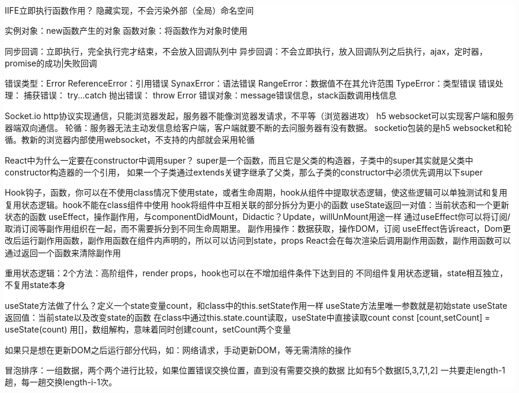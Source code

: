 IIFE立即执行函数作用？
隐藏实现，不会污染外部（全局）命名空间

实例对象：new函数产生的对象
函数对象：将函数作为对象时使用


同步回调：立即执行，完全执行完才结束，不会放入回调队列中
异步回调：不会立即执行，放入回调队列之后执行，ajax，定时器，promise的成功|失败回调

错误类型：Error
ReferenceError：引用错误
SynaxError：语法错误
RangeError：数据值不在其允许范围
TypeError：类型错误
错误处理：
  捕获错误： try...catch
  抛出错误： throw Error
错误对象：message错误信息，stack函数调用栈信息










Socket.io
   http协议实现通信，只能浏览器发起，服务器不能像浏览器发请求，不平等（浏览器进攻）
   h5 websocket可以实现客户端和服务器端双向通信。
   轮循：服务器无法主动发信息给客户端，客户端就要不断的去问服务器有没有数据。
   socketio包装的是h5 websocket和轮循。教新的浏览器内部使用websocket，不支持的内部就会采用轮循


React中为什么一定要在constructor中调用super？
super是一个函数，而且它是父类的构造器，子类中的super其实就是父类中constructor构造器的一个引用，
如果一个子类通过extends关键字继承了父类，那么子类的constructor中必须优先调用以下super



Hook钩子，函数，你可以在不使用class情况下使用state，或者生命周期，hook从组件中提取状态逻辑，使这些逻辑可以单独测试和复用
复用状态逻辑。hook不能在class组件中使用
hook将组件中互相关联的部分拆分为更小的函数
useState返回一对值：当前状态和一个更新状态的函数
useEffect，操作副作用，与componentDidMount，Didactic？Update，willUnMount用途一样
通过useEffect你可以将订阅/取消订阅等副作用组织在一起，而不需要拆分到不同生命周期里。
副作用操作：数据获取，操作DOM，订阅
useEffect告诉react，Dom更改后运行副作用函数，副作用函数在组件内声明的，所以可以访问到state，props
React会在每次渲染后调用副作用函数，副作用函数可以通过返回一个函数来清除副作用

重用状态逻辑：2个方法：高阶组件，render props，hook也可以在不增加组件条件下达到目的
不同组件复用状态逻辑，state相互独立，不复用state本身

useState方法做了什么？定义一个state变量count，和class中的this.setState作用一样
useState方法里唯一参数就是初始state
useState返回值：当前state以及改变state的函数
在class中通过this.state.count读取，useState中直接读取count
const [count,setCount] = useState(count)
用[]，数组解构，意味着同时创建count，setCount两个变量

如果只是想在更新DOM之后运行部分代码，如：网络请求，手动更新DOM，等无需清除的操作

冒泡排序：一组数据，两个两个进行比较，如果位置错误交换位置，直到没有需要交换的数据
   比如有5个数据[5,3,7,1,2] 一共要走length-1趟，每一趟交换length-i-1次。


